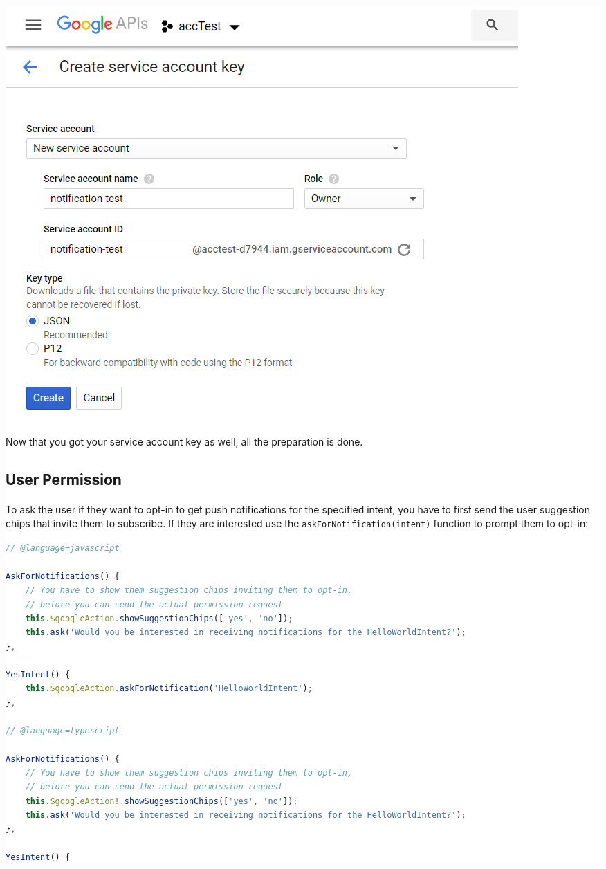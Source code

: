 ![Google Create Service Account](../../img/google-create-service-account.png)

Now that you got your service account key as well, all the preparation is done.

## User Permission

To ask the user if they want to opt-in to get push notifications for the specified intent, you have to first send the user suggestion chips that invite them to subscribe. If they are interested use the `askForNotification(intent)` function to prompt them to opt-in:

```javascript
// @language=javascript

AskForNotifications() {
    // You have to show them suggestion chips inviting them to opt-in, 
    // before you can send the actual permission request
    this.$googleAction.showSuggestionChips(['yes', 'no']);
    this.ask('Would you be interested in receiving notifications for the HelloWorldIntent?');
},

YesIntent() {
    this.$googleAction.askForNotification('HelloWorldIntent');
},

// @language=typescript

AskForNotifications() {
    // You have to show them suggestion chips inviting them to opt-in, 
    // before you can send the actual permission request
    this.$googleAction!.showSuggestionChips(['yes', 'no']);
    this.ask('Would you be interested in receiving notifications for the HelloWorldIntent?');
},

YesIntent() {
```